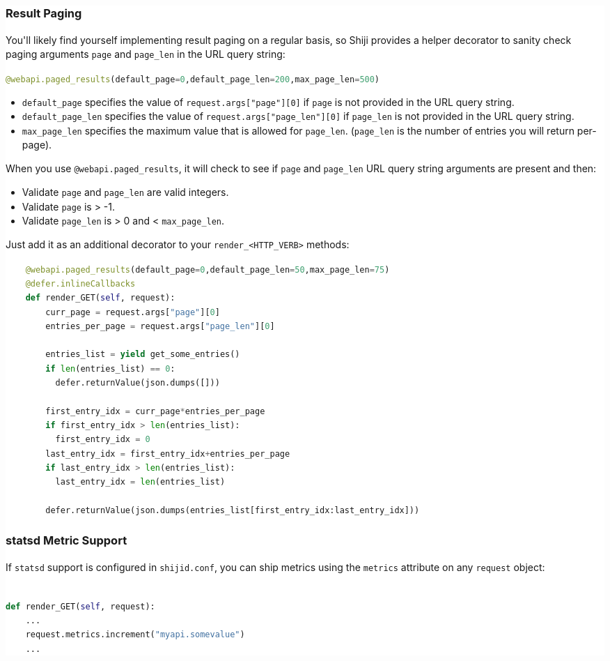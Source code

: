 ### Result Paging ###

You'll likely find yourself implementing result paging on a regular basis, so Shiji provides a helper decorator to sanity check paging arguments ```page``` and ```page_len``` in the URL query string:

```python
@webapi.paged_results(default_page=0,default_page_len=200,max_page_len=500)
```

* ```default_page``` specifies the value of ```request.args["page"][0]``` if ```page``` is not provided in the URL query string.
* ```default_page_len``` specifies the value of ```request.args["page_len"][0]``` if ```page_len``` is not provided in the URL query string.
* ```max_page_len``` specifies the maximum value that is allowed for ```page_len```. (```page_len``` is the number of entries you will return per-page).

When you use ```@webapi.paged_results```, it will check to see if ```page``` and ```page_len``` URL query string arguments are present and then:

* Validate ```page``` and ```page_len``` are valid integers.
* Validate ```page``` is &gt; -1.
* Validate ```page_len``` is &gt; 0 and &lt; ```max_page_len```.

Just add it as an additional decorator to your ```render_<HTTP_VERB>``` methods:

```python
    @webapi.paged_results(default_page=0,default_page_len=50,max_page_len=75)
    @defer.inlineCallbacks
    def render_GET(self, request):
        curr_page = request.args["page"][0]
        entries_per_page = request.args["page_len"][0]
        
        entries_list = yield get_some_entries()
        if len(entries_list) == 0:
          defer.returnValue(json.dumps([]))
        
        first_entry_idx = curr_page*entries_per_page
        if first_entry_idx > len(entries_list):
          first_entry_idx = 0
        last_entry_idx = first_entry_idx+entries_per_page
        if last_entry_idx > len(entries_list):
          last_entry_idx = len(entries_list)
        
        defer.returnValue(json.dumps(entries_list[first_entry_idx:last_entry_idx]))
```

### statsd Metric Support ###

If ```statsd``` support is configured in ```shijid.conf```, you can ship metrics using the ```metrics``` attribute on any ```request``` object:

```python

def render_GET(self, request):
    ...
    request.metrics.increment("myapi.somevalue")
    ...
```
